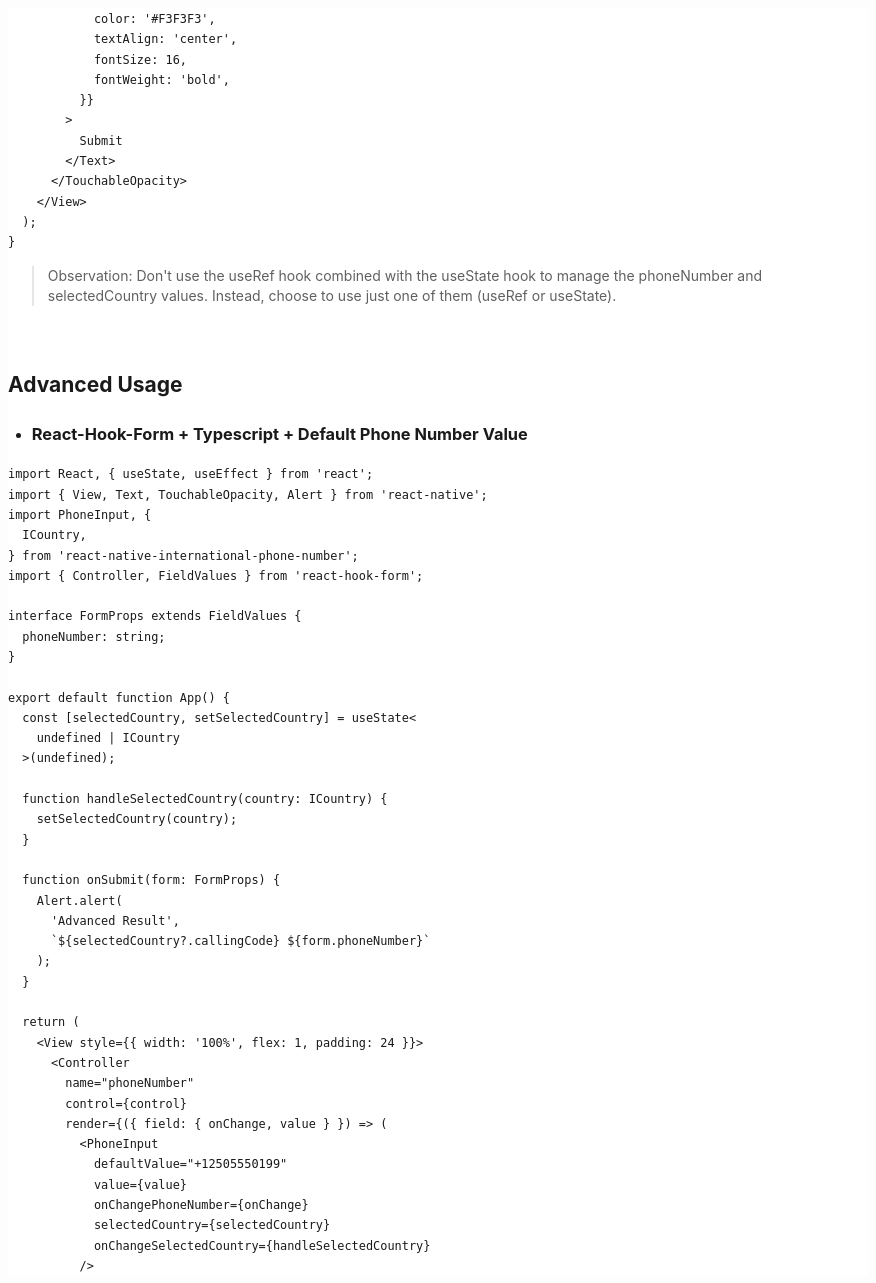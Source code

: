 ```tsx
            color: '#F3F3F3',
            textAlign: 'center',
            fontSize: 16,
            fontWeight: 'bold',
          }}
        >
          Submit
        </Text>
      </TouchableOpacity>
    </View>
  );
}
```

> Observation: Don't use the useRef hook combined with the useState hook to manage the phoneNumber and selectedCountry values. Instead, choose to use just one of them (useRef or useState).

<br>

## Advanced Usage

- ### React-Hook-Form + Typescript + Default Phone Number Value

```tsx
import React, { useState, useEffect } from 'react';
import { View, Text, TouchableOpacity, Alert } from 'react-native';
import PhoneInput, {
  ICountry,
} from 'react-native-international-phone-number';
import { Controller, FieldValues } from 'react-hook-form';

interface FormProps extends FieldValues {
  phoneNumber: string;
}

export default function App() {
  const [selectedCountry, setSelectedCountry] = useState<
    undefined | ICountry
  >(undefined);

  function handleSelectedCountry(country: ICountry) {
    setSelectedCountry(country);
  }

  function onSubmit(form: FormProps) {
    Alert.alert(
      'Advanced Result',
      `${selectedCountry?.callingCode} ${form.phoneNumber}`
    );
  }

  return (
    <View style={{ width: '100%', flex: 1, padding: 24 }}>
      <Controller
        name="phoneNumber"
        control={control}
        render={({ field: { onChange, value } }) => (
          <PhoneInput
            defaultValue="+12505550199"
            value={value}
            onChangePhoneNumber={onChange}
            selectedCountry={selectedCountry}
            onChangeSelectedCountry={handleSelectedCountry}
          />
```